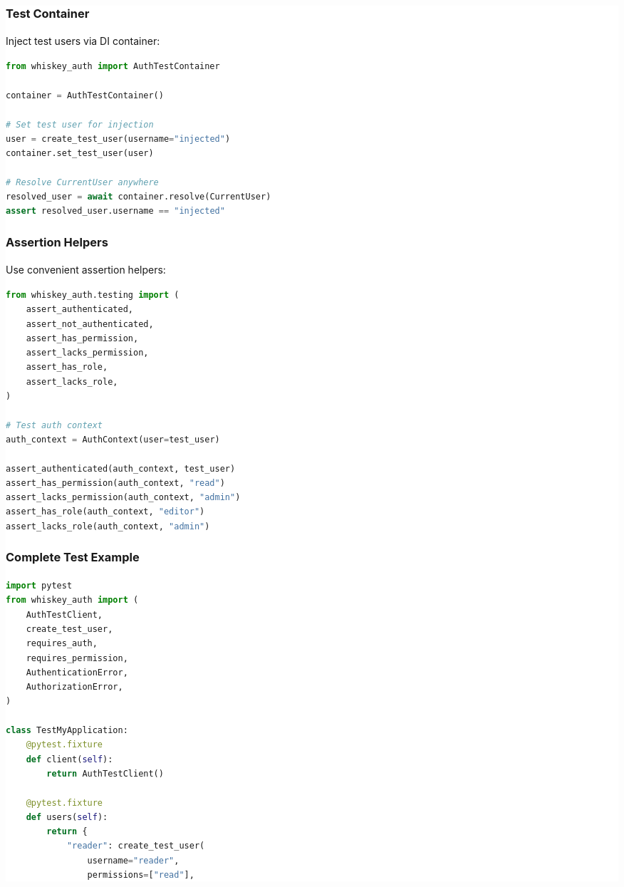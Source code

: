 ### Test Container

Inject test users via DI container:

```python
from whiskey_auth import AuthTestContainer

container = AuthTestContainer()

# Set test user for injection
user = create_test_user(username="injected")
container.set_test_user(user)

# Resolve CurrentUser anywhere
resolved_user = await container.resolve(CurrentUser)
assert resolved_user.username == "injected"
```

### Assertion Helpers

Use convenient assertion helpers:

```python
from whiskey_auth.testing import (
    assert_authenticated,
    assert_not_authenticated,
    assert_has_permission,
    assert_lacks_permission,
    assert_has_role,
    assert_lacks_role,
)

# Test auth context
auth_context = AuthContext(user=test_user)

assert_authenticated(auth_context, test_user)
assert_has_permission(auth_context, "read")
assert_lacks_permission(auth_context, "admin")
assert_has_role(auth_context, "editor")
assert_lacks_role(auth_context, "admin")
```

### Complete Test Example

```python
import pytest
from whiskey_auth import (
    AuthTestClient,
    create_test_user,
    requires_auth,
    requires_permission,
    AuthenticationError,
    AuthorizationError,
)

class TestMyApplication:
    @pytest.fixture
    def client(self):
        return AuthTestClient()
    
    @pytest.fixture
    def users(self):
        return {
            "reader": create_test_user(
                username="reader",
                permissions=["read"],
```